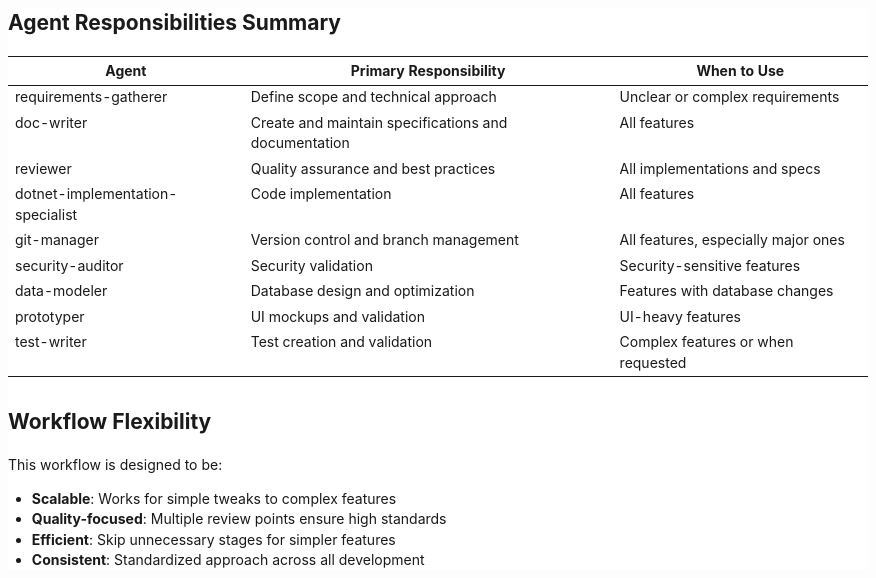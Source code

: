 ## Agent Responsibilities Summary

| Agent | Primary Responsibility | When to Use |
|-------|----------------------|-------------|
| requirements-gatherer | Define scope and technical approach | Unclear or complex requirements |
| doc-writer | Create and maintain specifications and documentation | All features |
| reviewer | Quality assurance and best practices | All implementations and specs |
| dotnet-implementation-specialist | Code implementation | All features |
| git-manager | Version control and branch management | All features, especially major ones |
| security-auditor | Security validation | Security-sensitive features |
| data-modeler | Database design and optimization | Features with database changes |
| prototyper | UI mockups and validation | UI-heavy features |
| test-writer | Test creation and validation | Complex features or when requested |

## Workflow Flexibility

This workflow is designed to be:
- **Scalable**: Works for simple tweaks to complex features
- **Quality-focused**: Multiple review points ensure high standards
- **Efficient**: Skip unnecessary stages for simpler features
- **Consistent**: Standardized approach across all development